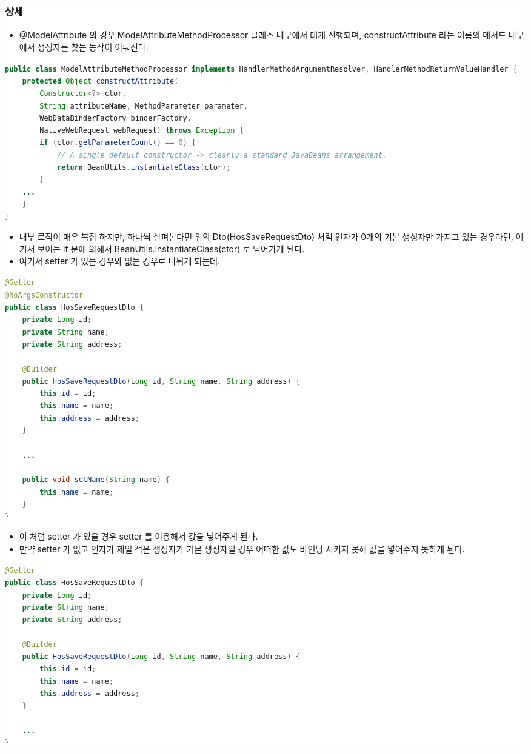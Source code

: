 ### 상세
- @ModelAttribute 의 경우 ModelAttributeMethodProcessor 클래스 내부에서 대게 진행되며, constructAttribute 라는 이름의 메서드 내부에서 생성자를 찾는 동작이 이뤄진다.
```java
public class ModelAttributeMethodProcessor implements HandlerMethodArgumentResolver, HandlerMethodReturnValueHandler {
    protected Object constructAttribute(
        Constructor<?> ctor,
        String attributeName, MethodParameter parameter,
		WebDataBinderFactory binderFactory, 
		NativeWebRequest webRequest) throws Exception {
		if (ctor.getParameterCount() == 0) {
			// A single default constructor -> clearly a standard JavaBeans arrangement.
			return BeanUtils.instantiateClass(ctor);
		}
	...
	}
}
```
- 내부 로직이 매우 복잡 하지만, 하나씩 살펴본다면 위의 Dto(HosSaveRequestDto) 처럼 인자가 0개의 기본 생성자만 가지고 있는 경우라면, 여기서 보이는 if 문에 의해서 BeanUtils.instantiateClass(ctor) 로 넘어가게 된다.
- 여기서 setter 가 있는 경우와 없는 경우로 나뉘게 되는데.

```java
@Getter
@NoArgsConstructor
public class HosSaveRequestDto {
    private Long id;
    private String name;
    private String address;

    @Builder
    public HosSaveRequestDto(Long id, String name, String address) {
        this.id = id;
        this.name = name;
        this.address = address;
    }

    ...

    public void setName(String name) {
        this.name = name;
    }
}
```
- 이 처럼 setter 가 있을 경우 setter 를 이용해서 값을 넣어주게 된다.
- 만약 setter 가 없고 인자가 제일 적은 생성자가 기본 생성자일 경우 어떠한 값도 바인딩 시키지 못해 값을 넣어주지 못하게 된다.

```java
@Getter
public class HosSaveRequestDto {
    private Long id;
    private String name;
    private String address;

    @Builder
    public HosSaveRequestDto(Long id, String name, String address) {
        this.id = id;
        this.name = name;
        this.address = address;
    }

    ...
}
```